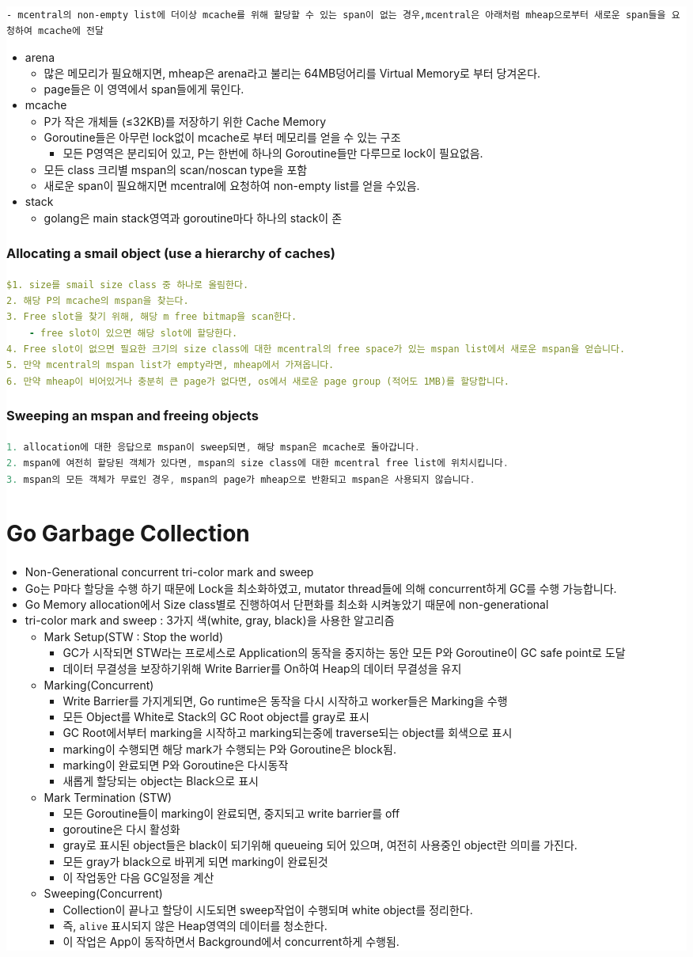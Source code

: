     - mcentral의 non-empty list에 더이상 mcache를 위해 할당할 수 있는 span이 없는 경우,mcentral은 아래처럼 mheap으로부터 새로운 span들을 요청하여 mcache에 전달
- arena
    - 많은 메모리가 필요해지면, mheap은 arena라고 불리는 64MB덩어리를 Virtual Memory로 부터 당겨온다.
    - page들은 이 영역에서 span들에게 묶인다.
- mcache
    - P가 작은 개체들 (≤32KB)를 저장하기 위한 Cache Memory
    - Goroutine들은 아무런 lock없이 mcache로 부터 메모리를 얻을 수 있는 구조
        - 모든 P영역은 분리되어 있고, P는 한번에 하나의 Goroutine들만 다루므로 lock이 필요없음.
    - 모든 class 크리별 mspan의 scan/noscan type을 포함
    - 새로운 span이 필요해지면 mcentral에 요청하여 non-empty list를 얻을 수있음.
- stack
    - golang은 main stack영역과 goroutine마다 하나의 stack이 존

### Allocating a smail object (use a hierarchy of caches)

```yaml
$1. size를 smail size class 중 하나로 올림한다.
2. 해당 P의 mcache의 mspan을 찾는다.
3. Free slot을 찾기 위해, 해당 m free bitmap을 scan한다.
	- free slot이 있으면 해당 slot에 할당한다.
4. Free slot이 없으면 필요한 크기의 size class에 대한 mcentral의 free space가 있는 mspan list에서 새로운 mspan을 얻습니다.
5. 만약 mcentral의 mspan list가 empty라면, mheap에서 가져옵니다.
6. 만약 mheap이 비어있거나 충분히 큰 page가 없다면, os에서 새로운 page group (적어도 1MB)를 할당합니다.
```

### Sweeping an mspan and freeing objects

```jsx
1. allocation에 대한 응답으로 mspan이 sweep되면, 해당 mspan은 mcache로 돌아갑니다.
2. mspan에 여전히 할당된 객체가 있다면, mspan의 size class에 대한 mcentral free list에 위치시킵니다.
3. mspan의 모든 객체가 무료인 경우, mspan의 page가 mheap으로 반환되고 mspan은 사용되지 않습니다.
```

# Go Garbage Collection

- Non-Generational concurrent tri-color mark and sweep
- Go는 P마다 할당을 수행 하기 때문에 Lock을 최소화하였고, mutator thread들에 의해 concurrent하게 GC를 수행 가능합니다.
- Go Memory allocation에서 Size class별로 진행하여서 단편화를 최소화 시켜놓았기 때문에 non-generational
- tri-color mark and sweep : 3가지 색(white, gray, black)을 사용한 알고리즘
    - Mark Setup(STW : Stop the world)
        - GC가 시작되면 STW라는 프로세스로 Application의 동작을 중지하는 동안 모든 P와 Goroutine이 GC safe point로 도달
        - 데이터 무결성을 보장하기위해 Write Barrier를 On하여 Heap의 데이터 무결성을 유지
    - Marking(Concurrent)
        - Write Barrier를 가지게되면, Go runtime은 동작을 다시 시작하고 worker들은 Marking을 수행
        - 모든 Object를 White로 Stack의 GC Root object를 gray로 표시
        - GC Root에서부터 marking을 시작하고 marking되는중에 traverse되는 object를 회색으로 표시
        - marking이 수행되면 해당 mark가 수행되는 P와 Goroutine은 block됨.
        - marking이 완료되면 P와 Goroutine은 다시동작
        - 새롭게 할당되는 object는 Black으로 표시
    - Mark Termination (STW)
        - 모든 Goroutine들이 marking이 완료되면, 중지되고 write barrier를 off
        - goroutine은 다시 활성화
        - gray로 표시된 object들은 black이 되기위해 queueing 되어 있으며, 여전히 사용중인 object란 의미를 가진다.
        - 모든 gray가 black으로 바뀌게 되면 marking이 완료된것
        - 이 작업동안 다음 GC일정을 계산
    - Sweeping(Concurrent)
        - Collection이 끝나고 할당이 시도되면 sweep작업이 수행되며 white object를 정리한다.
        - 즉, `alive` 표시되지 않은 Heap영역의 데이터를 청소한다.
        - 이 작업은 App이 동작하면서 Background에서 concurrent하게 수행됨.
